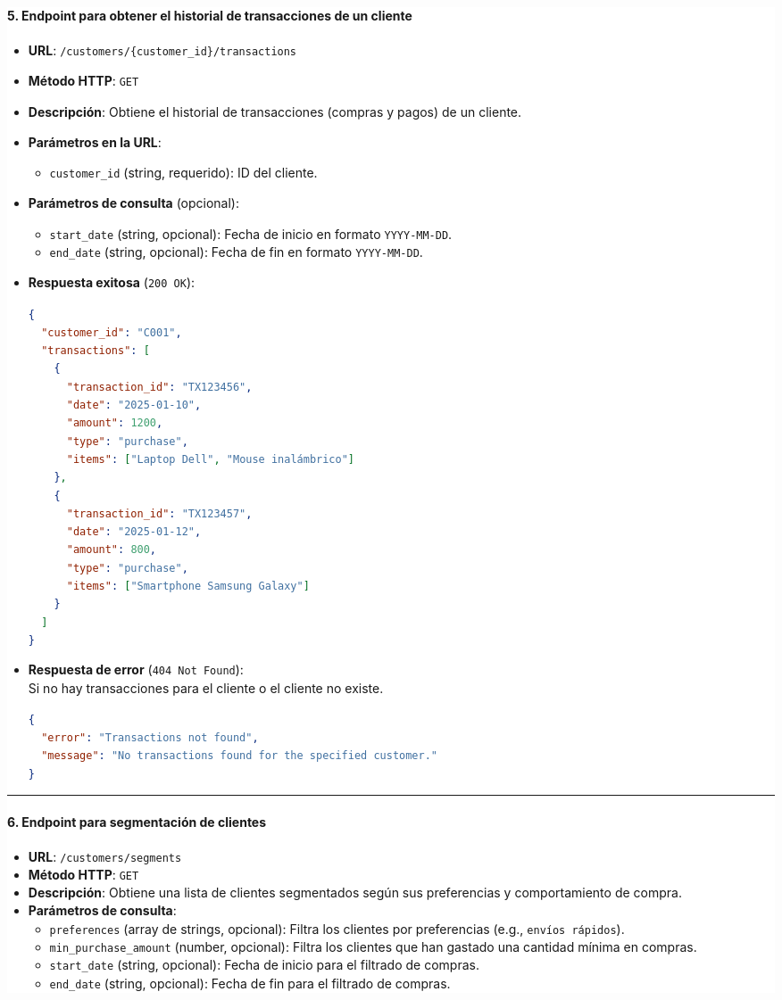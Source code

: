 
#### **5. Endpoint para obtener el historial de transacciones de un cliente**

- **URL**: `/customers/{customer_id}/transactions`
- **Método HTTP**: `GET`
- **Descripción**: Obtiene el historial de transacciones (compras y pagos) de un cliente.
- **Parámetros en la URL**:
  - `customer_id` (string, requerido): ID del cliente.

- **Parámetros de consulta** (opcional):
  - `start_date` (string, opcional): Fecha de inicio en formato `YYYY-MM-DD`.
  - `end_date` (string, opcional): Fecha de fin en formato `YYYY-MM-DD`.

- **Respuesta exitosa** (`200 OK`):
  ```json
  {
    "customer_id": "C001",
    "transactions": [
      {
        "transaction_id": "TX123456",
        "date": "2025-01-10",
        "amount": 1200,
        "type": "purchase",
        "items": ["Laptop Dell", "Mouse inalámbrico"]
      },
      {
        "transaction_id": "TX123457",
        "date": "2025-01-12",
        "amount": 800,
        "type": "purchase",
        "items": ["Smartphone Samsung Galaxy"]
      }
    ]
  }
  ```

- **Respuesta de error** (`404 Not Found`):  
  Si no hay transacciones para el cliente o el cliente no existe.
  ```json
  {
    "error": "Transactions not found",
    "message": "No transactions found for the specified customer."
  }
  ```

---

#### **6. Endpoint para segmentación de clientes**

- **URL**: `/customers/segments`
- **Método HTTP**: `GET`
- **Descripción**: Obtiene una lista de clientes segmentados según sus preferencias y comportamiento de compra.
- **Parámetros de consulta**:
  - `preferences` (array de strings, opcional): Filtra los clientes por preferencias (e.g., `envíos rápidos`).
  - `min_purchase_amount` (number, opcional): Filtra los clientes que han gastado una cantidad mínima en compras.
  - `start_date` (string, opcional): Fecha de inicio para el filtrado de compras.
  - `end_date` (string, opcional): Fecha de fin para el filtrado de compras.

